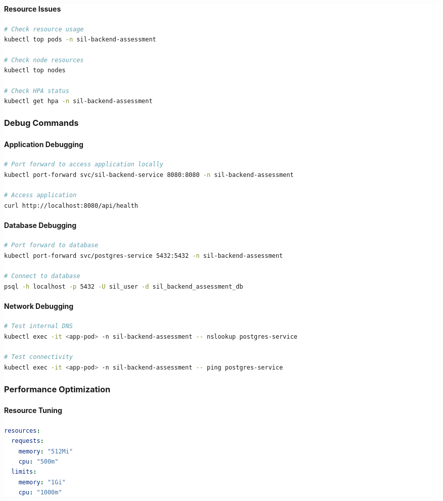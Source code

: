 #### Resource Issues
```bash
# Check resource usage
kubectl top pods -n sil-backend-assessment

# Check node resources
kubectl top nodes

# Check HPA status
kubectl get hpa -n sil-backend-assessment
```

### Debug Commands

#### Application Debugging
```bash
# Port forward to access application locally
kubectl port-forward svc/sil-backend-service 8080:8080 -n sil-backend-assessment

# Access application
curl http://localhost:8080/api/health
```

#### Database Debugging
```bash
# Port forward to database
kubectl port-forward svc/postgres-service 5432:5432 -n sil-backend-assessment

# Connect to database
psql -h localhost -p 5432 -U sil_user -d sil_backend_assessment_db
```

#### Network Debugging
```bash
# Test internal DNS
kubectl exec -it <app-pod> -n sil-backend-assessment -- nslookup postgres-service

# Test connectivity
kubectl exec -it <app-pod> -n sil-backend-assessment -- ping postgres-service
```

### Performance Optimization

#### Resource Tuning
```yaml
resources:
  requests:
    memory: "512Mi"
    cpu: "500m"
  limits:
    memory: "1Gi"
    cpu: "1000m"
```
